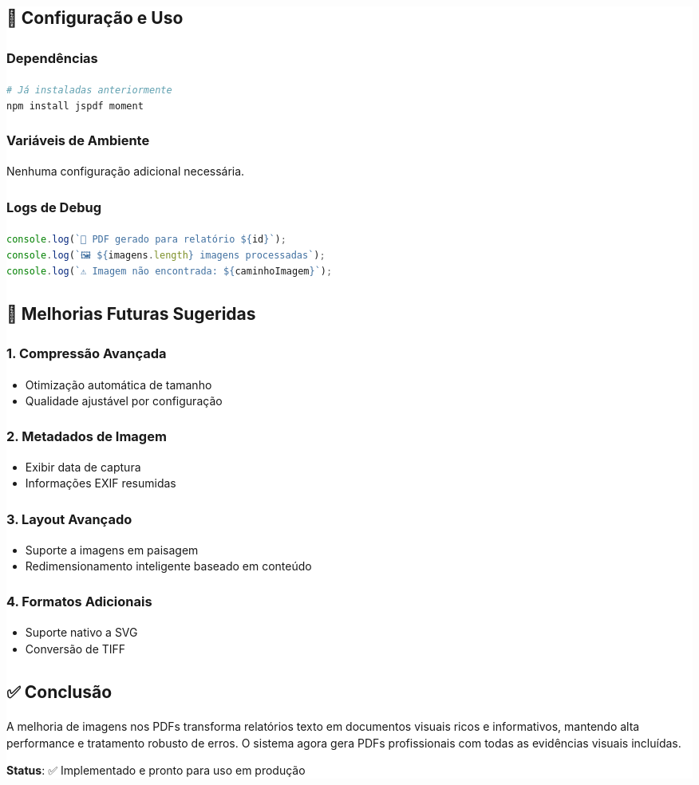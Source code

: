 ## 📝 Configuração e Uso

### Dependências
```bash
# Já instaladas anteriormente
npm install jspdf moment
```

### Variáveis de Ambiente
Nenhuma configuração adicional necessária.

### Logs de Debug
```javascript
console.log(`📄 PDF gerado para relatório ${id}`);
console.log(`🖼️ ${imagens.length} imagens processadas`);
console.log(`⚠️ Imagem não encontrada: ${caminhoImagem}`);
```

## 🔮 Melhorias Futuras Sugeridas

### 1. **Compressão Avançada**
- Otimização automática de tamanho
- Qualidade ajustável por configuração

### 2. **Metadados de Imagem**
- Exibir data de captura
- Informações EXIF resumidas

### 3. **Layout Avançado**
- Suporte a imagens em paisagem
- Redimensionamento inteligente baseado em conteúdo

### 4. **Formatos Adicionais**
- Suporte nativo a SVG
- Conversão de TIFF

## ✅ Conclusão

A melhoria de imagens nos PDFs transforma relatórios texto em documentos visuais ricos e informativos, mantendo alta performance e tratamento robusto de erros. O sistema agora gera PDFs profissionais com todas as evidências visuais incluídas.

**Status**: ✅ Implementado e pronto para uso em produção 